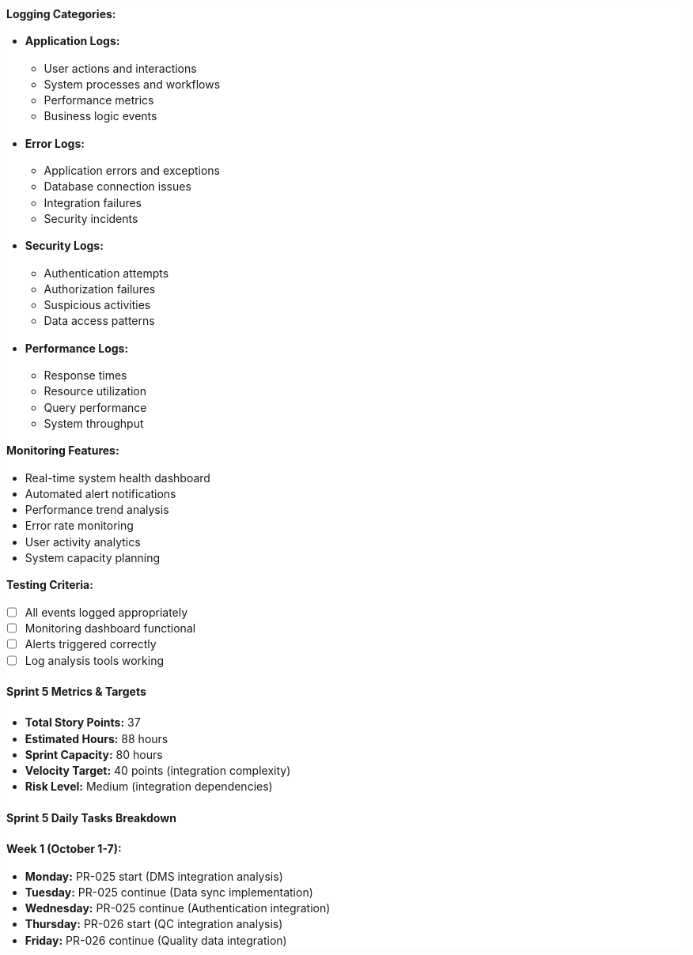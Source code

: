**Logging Categories:**
- **Application Logs:**
  - User actions and interactions
  - System processes and workflows
  - Performance metrics
  - Business logic events

- **Error Logs:**
  - Application errors and exceptions
  - Database connection issues
  - Integration failures
  - Security incidents

- **Security Logs:**
  - Authentication attempts
  - Authorization failures
  - Suspicious activities
  - Data access patterns

- **Performance Logs:**
  - Response times
  - Resource utilization
  - Query performance
  - System throughput

**Monitoring Features:**
- Real-time system health dashboard
- Automated alert notifications
- Performance trend analysis
- Error rate monitoring
- User activity analytics
- System capacity planning

**Testing Criteria:**
- [ ] All events logged appropriately
- [ ] Monitoring dashboard functional
- [ ] Alerts triggered correctly
- [ ] Log analysis tools working

#### Sprint 5 Metrics & Targets
- **Total Story Points:** 37
- **Estimated Hours:** 88 hours
- **Sprint Capacity:** 80 hours
- **Velocity Target:** 40 points (integration complexity)
- **Risk Level:** Medium (integration dependencies)

#### Sprint 5 Daily Tasks Breakdown

**Week 1 (October 1-7):**
- **Monday:** PR-025 start (DMS integration analysis)
- **Tuesday:** PR-025 continue (Data sync implementation)
- **Wednesday:** PR-025 continue (Authentication integration)
- **Thursday:** PR-026 start (QC integration analysis)
- **Friday:** PR-026 continue (Quality data integration)
